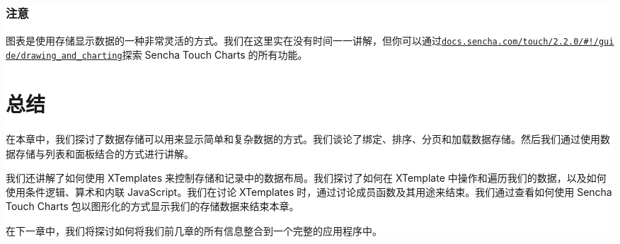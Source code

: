 ### 注意

图表是使用存储显示数据的一种非常灵活的方式。我们在这里实在没有时间一一讲解，但你可以通过[`docs.sencha.com/touch/2.2.0/#!/guide/drawing_and_charting`](http://docs.sencha.com/touch/2.2.0/#!/guide/drawing_and_charting)探索 Sencha Touch Charts 的所有功能。

# 总结

在本章中，我们探讨了数据存储可以用来显示简单和复杂数据的方式。我们谈论了绑定、排序、分页和加载数据存储。然后我们通过使用数据存储与列表和面板结合的方式进行讲解。

我们还讲解了如何使用 XTemplates 来控制存储和记录中的数据布局。我们探讨了如何在 XTemplate 中操作和遍历我们的数据，以及如何使用条件逻辑、算术和内联 JavaScript。我们在讨论 XTemplates 时，通过讨论成员函数及其用途来结束。我们通过查看如何使用 Sencha Touch Charts 包以图形化的方式显示我们的存储数据来结束本章。

在下一章中，我们将探讨如何将我们前几章的所有信息整合到一个完整的应用程序中。
